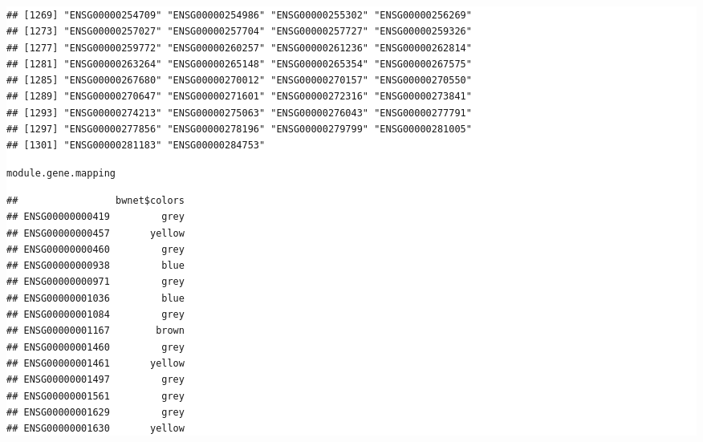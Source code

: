     ## [1269] "ENSG00000254709" "ENSG00000254986" "ENSG00000255302" "ENSG00000256269"
    ## [1273] "ENSG00000257027" "ENSG00000257704" "ENSG00000257727" "ENSG00000259326"
    ## [1277] "ENSG00000259772" "ENSG00000260257" "ENSG00000261236" "ENSG00000262814"
    ## [1281] "ENSG00000263264" "ENSG00000265148" "ENSG00000265354" "ENSG00000267575"
    ## [1285] "ENSG00000267680" "ENSG00000270012" "ENSG00000270157" "ENSG00000270550"
    ## [1289] "ENSG00000270647" "ENSG00000271601" "ENSG00000272316" "ENSG00000273841"
    ## [1293] "ENSG00000274213" "ENSG00000275063" "ENSG00000276043" "ENSG00000277791"
    ## [1297] "ENSG00000277856" "ENSG00000278196" "ENSG00000279799" "ENSG00000281005"
    ## [1301] "ENSG00000281183" "ENSG00000284753"

``` r
module.gene.mapping
```

    ##                 bwnet$colors
    ## ENSG00000000419         grey
    ## ENSG00000000457       yellow
    ## ENSG00000000460         grey
    ## ENSG00000000938         blue
    ## ENSG00000000971         grey
    ## ENSG00000001036         blue
    ## ENSG00000001084         grey
    ## ENSG00000001167        brown
    ## ENSG00000001460         grey
    ## ENSG00000001461       yellow
    ## ENSG00000001497         grey
    ## ENSG00000001561         grey
    ## ENSG00000001629         grey
    ## ENSG00000001630       yellow